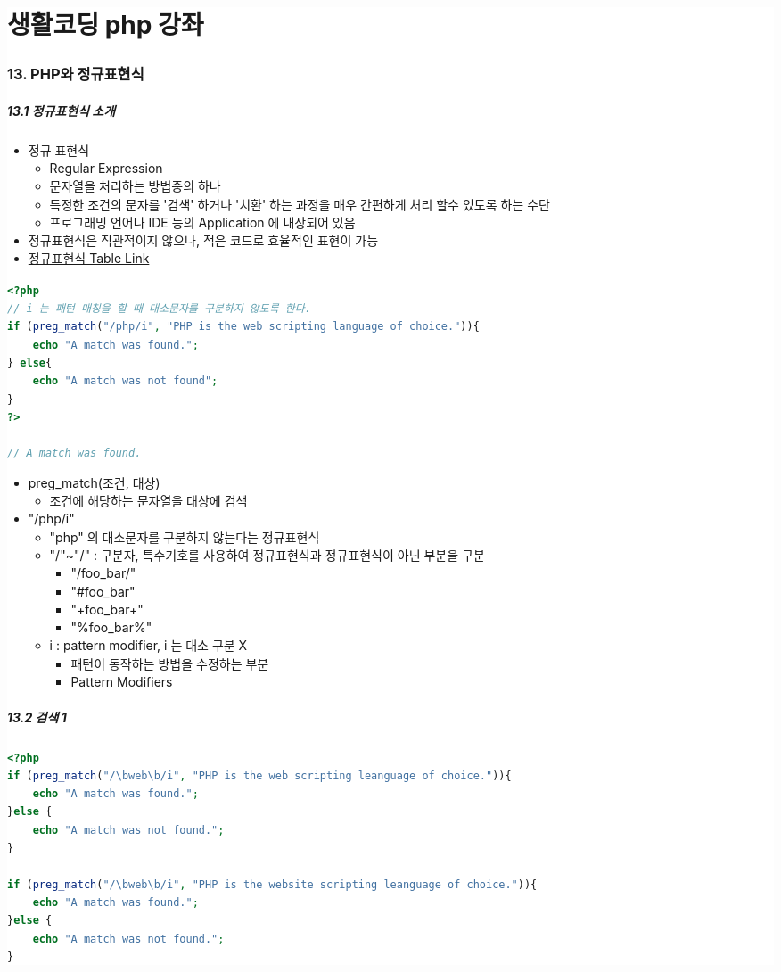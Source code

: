 # 생활코딩 php 강좌

### 13. PHP와 정규표현식

##### 13.1 정규표현식 소개

* 정규 표현식
  * Regular Expression
  * 문자열을 처리하는 방법중의 하나
  * 특정한 조건의 문자를 '검색' 하거나 '치환' 하는 과정을 매우 간편하게 처리 할수 있도록 하는 수단
  * 프로그래밍 언어나 IDE 등의 Application 에 내장되어 있음
* 정규표현식은 직관적이지 않으나, 적은 코드로 효율적인 표현이 가능
* [정규표현식 Table Link](http://ult-tex.net/info/perl/)





```php
<?php
// i 는 패턴 매칭을 할 때 대소문자를 구분하지 않도록 한다.
if (preg_match("/php/i", "PHP is the web scripting language of choice.")){
    echo "A match was found.";
} else{
    echo "A match was not found";
}
?>
  
// A match was found.
```

* preg_match(조건, 대상)
  * 조건에 해당하는 문자열을 대상에 검색
* "/php/i"
  * "php" 의 대소문자를 구분하지 않는다는 정규표현식
  * "/"~"/" : 구분자, 특수기호를 사용하여 정규표현식과 정규표현식이 아닌 부분을 구분
    * "/foo_bar/"
    * "#foo_bar"
    * "+foo_bar+"
    * "%foo_bar%"
  * i : pattern modifier, i 는 대소 구분 X
    * 패턴이 동작하는 방법을 수정하는 부분
    * [Pattern Modifiers](https://www.php.net/manual/en/reference.pcre.pattern.modifiers.php)





##### 13.2 검색 1

```php
<?php
if (preg_match("/\bweb\b/i", "PHP is the web scripting leanguage of choice.")){
    echo "A match was found.";
}else {
    echo "A match was not found.";
}

if (preg_match("/\bweb\b/i", "PHP is the website scripting leanguage of choice.")){
    echo "A match was found.";
}else {
    echo "A match was not found.";
}
```
